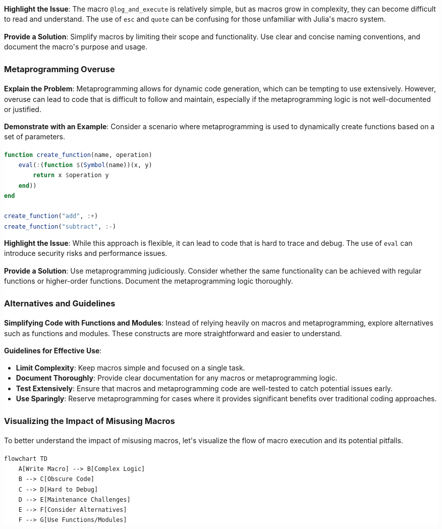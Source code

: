 **Highlight the Issue**: The macro `@log_and_execute` is relatively simple, but as macros grow in complexity, they can become difficult to read and understand. The use of `esc` and `quote` can be confusing for those unfamiliar with Julia's macro system.

**Provide a Solution**: Simplify macros by limiting their scope and functionality. Use clear and concise naming conventions, and document the macro's purpose and usage.

### Metaprogramming Overuse

**Explain the Problem**: Metaprogramming allows for dynamic code generation, which can be tempting to use extensively. However, overuse can lead to code that is difficult to follow and maintain, especially if the metaprogramming logic is not well-documented or justified.

**Demonstrate with an Example**: Consider a scenario where metaprogramming is used to dynamically create functions based on a set of parameters.

```julia
function create_function(name, operation)
    eval(:(function $(Symbol(name))(x, y)
        return x $operation y
    end))
end

create_function("add", :+)
create_function("subtract", :-)
```

**Highlight the Issue**: While this approach is flexible, it can lead to code that is hard to trace and debug. The use of `eval` can introduce security risks and performance issues.

**Provide a Solution**: Use metaprogramming judiciously. Consider whether the same functionality can be achieved with regular functions or higher-order functions. Document the metaprogramming logic thoroughly.

### Alternatives and Guidelines

**Simplifying Code with Functions and Modules**: Instead of relying heavily on macros and metaprogramming, explore alternatives such as functions and modules. These constructs are more straightforward and easier to understand.

**Guidelines for Effective Use**:
- **Limit Complexity**: Keep macros simple and focused on a single task.
- **Document Thoroughly**: Provide clear documentation for any macros or metaprogramming logic.
- **Test Extensively**: Ensure that macros and metaprogramming code are well-tested to catch potential issues early.
- **Use Sparingly**: Reserve metaprogramming for cases where it provides significant benefits over traditional coding approaches.

### Visualizing the Impact of Misusing Macros

To better understand the impact of misusing macros, let's visualize the flow of macro execution and its potential pitfalls.

```mermaid
flowchart TD
    A[Write Macro] --> B[Complex Logic]
    B --> C[Obscure Code]
    C --> D[Hard to Debug]
    D --> E[Maintenance Challenges]
    E --> F[Consider Alternatives]
    F --> G[Use Functions/Modules]
```
